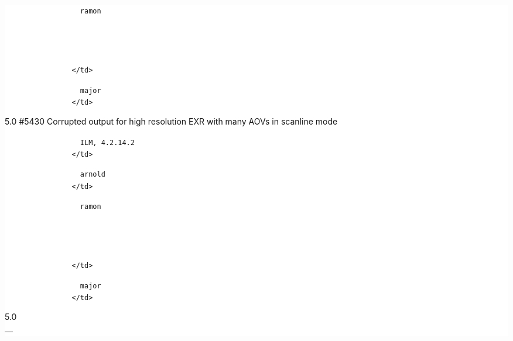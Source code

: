                       
                      
                      
                      ramon
                      
                      
                      
                      
                    </td>
<td class="priority">
                      
                      
                      
                      
                      
                      
                      
                      
                      major
                    </td>
<td class="milestone">
5.0
</td>
</tr>
<tr class="odd prio3">
<td class="id">#5430</td>
<td class="summary">
Corrupted output for high resolution EXR with many AOVs in scanline mode
</td>
<td class="keywords">
                      
                      
                      
                      
                      
                      
                      
                      
                      ILM, 4.2.14.2
                    </td>
<td class="component">
                      
                      
                      
                      
                      
                      
                      
                      
                      arnold
                    </td>
<td class="owner">
                      
                      
                      
                      
                      ramon
                      
                      
                      
                      
                    </td>
<td class="priority">
                      
                      
                      
                      
                      
                      
                      
                      
                      major
                    </td>
<td class="milestone">
5.0
</td>
</tr>
</tbody>
</table>
</div><p>
</p><div xmlns="http://www.w3.org/1999/xhtml">
<table class="listing tickets">
<thead>
<tr class="trac-columns">
<th class="id">